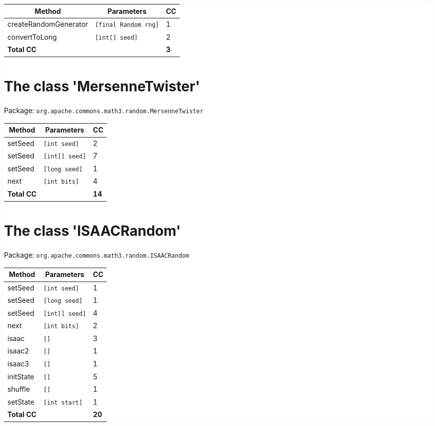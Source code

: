| Method | Parameters | CC |
| ------ | ---------- | -- |
| createRandomGenerator | `[final Random rng]` | $1$ |
| convertToLong | `[int[] seed]` | $2$ |
| **Total CC** || **$3$** |



# The class 'MersenneTwister'
Package: `org.apache.commons.math3.random.MersenneTwister`

| Method | Parameters | CC |
| ------ | ---------- | -- |
| setSeed | `[int seed]` | $2$ |
| setSeed | `[int[] seed]` | $7$ |
| setSeed | `[long seed]` | $1$ |
| next | `[int bits]` | $4$ |
| **Total CC** || **$14$** |



# The class 'ISAACRandom'
Package: `org.apache.commons.math3.random.ISAACRandom`

| Method | Parameters | CC |
| ------ | ---------- | -- |
| setSeed | `[int seed]` | $1$ |
| setSeed | `[long seed]` | $1$ |
| setSeed | `[int[] seed]` | $4$ |
| next | `[int bits]` | $2$ |
| isaac | `[]` | $3$ |
| isaac2 | `[]` | $1$ |
| isaac3 | `[]` | $1$ |
| initState | `[]` | $5$ |
| shuffle | `[]` | $1$ |
| setState | `[int start]` | $1$ |
| **Total CC** || **$20$** |

